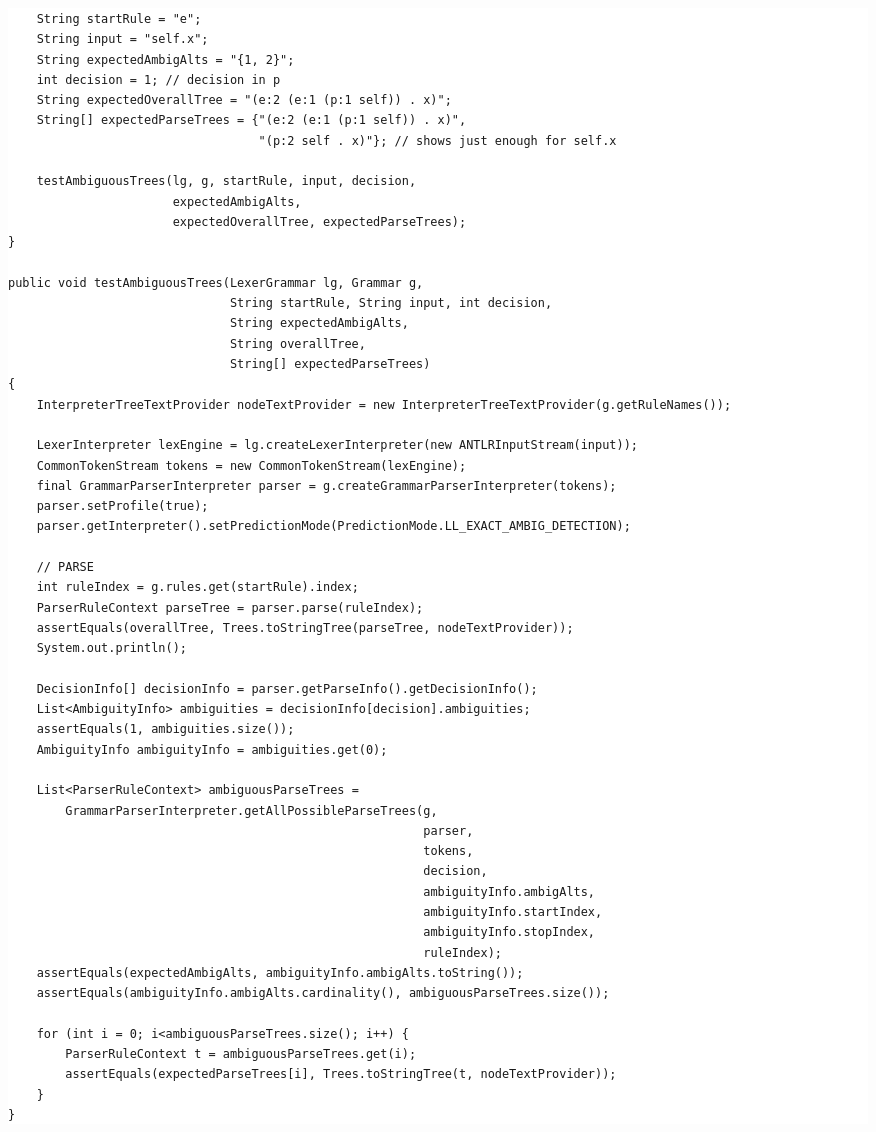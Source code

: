 		String startRule = "e";
		String input = "self.x";
		String expectedAmbigAlts = "{1, 2}";
		int decision = 1; // decision in p
		String expectedOverallTree = "(e:2 (e:1 (p:1 self)) . x)";
		String[] expectedParseTrees = {"(e:2 (e:1 (p:1 self)) . x)",
									   "(p:2 self . x)"}; // shows just enough for self.x

		testAmbiguousTrees(lg, g, startRule, input, decision,
						   expectedAmbigAlts,
						   expectedOverallTree, expectedParseTrees);
	}

	public void testAmbiguousTrees(LexerGrammar lg, Grammar g,
								   String startRule, String input, int decision,
								   String expectedAmbigAlts,
								   String overallTree,
								   String[] expectedParseTrees)
	{
		InterpreterTreeTextProvider nodeTextProvider = new InterpreterTreeTextProvider(g.getRuleNames());

		LexerInterpreter lexEngine = lg.createLexerInterpreter(new ANTLRInputStream(input));
		CommonTokenStream tokens = new CommonTokenStream(lexEngine);
		final GrammarParserInterpreter parser = g.createGrammarParserInterpreter(tokens);
		parser.setProfile(true);
		parser.getInterpreter().setPredictionMode(PredictionMode.LL_EXACT_AMBIG_DETECTION);

		// PARSE
		int ruleIndex = g.rules.get(startRule).index;
		ParserRuleContext parseTree = parser.parse(ruleIndex);
		assertEquals(overallTree, Trees.toStringTree(parseTree, nodeTextProvider));
		System.out.println();

		DecisionInfo[] decisionInfo = parser.getParseInfo().getDecisionInfo();
		List<AmbiguityInfo> ambiguities = decisionInfo[decision].ambiguities;
		assertEquals(1, ambiguities.size());
		AmbiguityInfo ambiguityInfo = ambiguities.get(0);

		List<ParserRuleContext> ambiguousParseTrees =
			GrammarParserInterpreter.getAllPossibleParseTrees(g,
															  parser,
															  tokens,
															  decision,
															  ambiguityInfo.ambigAlts,
															  ambiguityInfo.startIndex,
															  ambiguityInfo.stopIndex,
															  ruleIndex);
		assertEquals(expectedAmbigAlts, ambiguityInfo.ambigAlts.toString());
		assertEquals(ambiguityInfo.ambigAlts.cardinality(), ambiguousParseTrees.size());

		for (int i = 0; i<ambiguousParseTrees.size(); i++) {
			ParserRuleContext t = ambiguousParseTrees.get(i);
			assertEquals(expectedParseTrees[i], Trees.toStringTree(t, nodeTextProvider));
		}
	}
